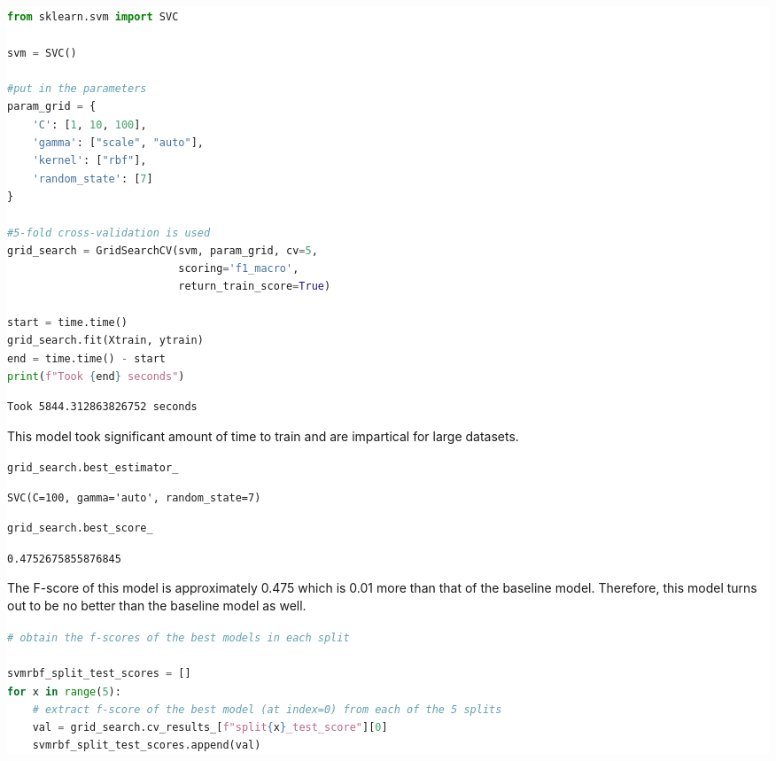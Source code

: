 ```python
from sklearn.svm import SVC

svm = SVC()

#put in the parameters
param_grid = {
    'C': [1, 10, 100],
    'gamma': ["scale", "auto"],
    'kernel': ["rbf"],
    'random_state': [7]
}

#5-fold cross-validation is used
grid_search = GridSearchCV(svm, param_grid, cv=5,
                           scoring='f1_macro', 
                           return_train_score=True) 

start = time.time()
grid_search.fit(Xtrain, ytrain)
end = time.time() - start
print(f"Took {end} seconds")
```

    Took 5844.312863826752 seconds
    

This model took significant amount of time to train and are impartical for large datasets.


```python
grid_search.best_estimator_
```

    SVC(C=100, gamma='auto', random_state=7)


```python
grid_search.best_score_
```


    0.4752675855876845



The F-score of this model is approximately 0.475 which is 0.01 more than that of the baseline model. Therefore, this model turns out to be no better than the baseline model as well.


```python
# obtain the f-scores of the best models in each split

svmrbf_split_test_scores = []
for x in range(5):
    # extract f-score of the best model (at index=0) from each of the 5 splits
    val = grid_search.cv_results_[f"split{x}_test_score"][0]
    svmrbf_split_test_scores.append(val)
```
